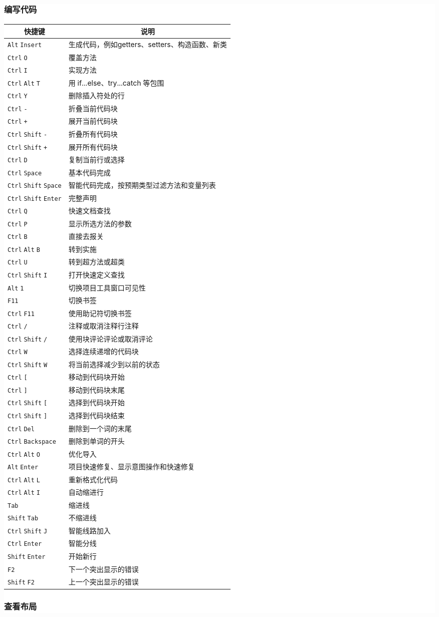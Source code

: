 
### 编写代码


快捷键 | 说明
---|---
`Alt` `Insert`  | 生成代码，例如getters、setters、构造函数、新类
`Ctrl` `O`  | 覆盖方法
`Ctrl` `I`  | 实现方法
`Ctrl` `Alt` `T`  | 用 if...else、try...catch 等包围
`Ctrl` `Y`  | 删除插入符处的行
`Ctrl` `-`  | 折叠当前代码块
`Ctrl` `+`  | 展开当前代码块
`Ctrl` `Shift` `-`  | 折叠所有代码块
`Ctrl` `Shift` `+`  | 展开所有代码块
`Ctrl` `D`  | 复制当前行或选择
`Ctrl` `Space`  | 基本代码完成
`Ctrl` `Shift` `Space`  | 智能代码完成，按预期类型过滤方法和变量列表
`Ctrl` `Shift` `Enter`  | 完整声明
`Ctrl` `Q`  | 快速文档查找
`Ctrl` `P`  | 显示所选方法的参数
`Ctrl` `B`  | 直接去报关
`Ctrl` `Alt` `B`  | 转到实施
`Ctrl` `U`  | 转到超方法或超类
`Ctrl` `Shift` `I`  | 打开快速定义查找
`Alt` `1`  | 切换项目工具窗口可见性
`F11`  | 切换书签
`Ctrl` `F11`  | 使用助记符切换书签
`Ctrl` `/`  | 注释或取消注释行注释
`Ctrl` `Shift` `/`  | 使用块评论评论或取消评论
`Ctrl` `W`  | 选择连续递增的代码块
`Ctrl` `Shift` `W`  | 将当前选择减少到以前的状态
`Ctrl` `[`  | 移动到代码块开始
`Ctrl` `]`  | 移动到代码块末尾
`Ctrl` `Shift` `[`  | 选择到代码块开始
`Ctrl` `Shift` `]`  | 选择到代码块结束
`Ctrl` `Del`  | 删除到一个词的末尾
`Ctrl` `Backspace`  | 删除到单词的开头
`Ctrl` `Alt` `O`  | 优化导入
`Alt` `Enter`  | 项目快速修复、显示意图操作和快速修复
`Ctrl` `Alt` `L`  | 重新格式化代码
`Ctrl` `Alt` `I`  | 自动缩进行
`Tab`  | 缩进线
`Shift` `Tab`  | 不缩进线
`Ctrl` `Shift` `J`  | 智能线路加入
`Ctrl` `Enter`  | 智能分线
`Shift` `Enter`  | 开始新行
`F2`  | 下一个突出显示的错误
`Shift` `F2`  | 上一个突出显示的错误


### 查看布局
